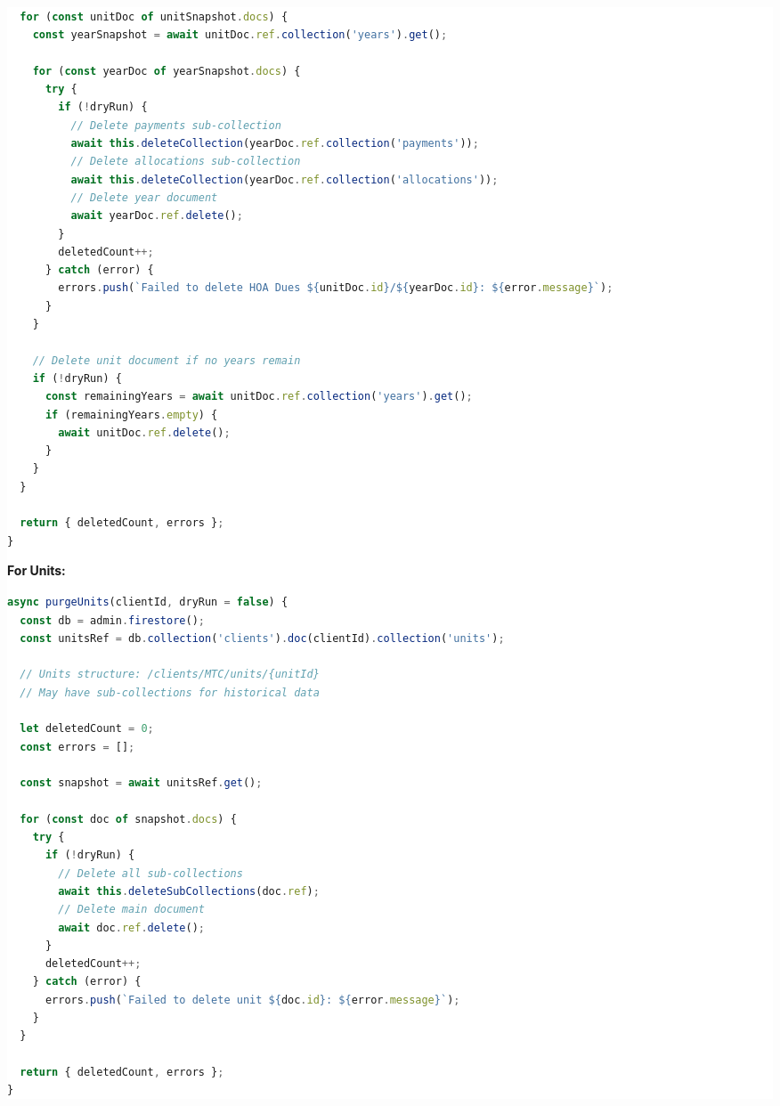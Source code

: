 ```javascript
  for (const unitDoc of unitSnapshot.docs) {
    const yearSnapshot = await unitDoc.ref.collection('years').get();
    
    for (const yearDoc of yearSnapshot.docs) {
      try {
        if (!dryRun) {
          // Delete payments sub-collection
          await this.deleteCollection(yearDoc.ref.collection('payments'));
          // Delete allocations sub-collection  
          await this.deleteCollection(yearDoc.ref.collection('allocations'));
          // Delete year document
          await yearDoc.ref.delete();
        }
        deletedCount++;
      } catch (error) {
        errors.push(`Failed to delete HOA Dues ${unitDoc.id}/${yearDoc.id}: ${error.message}`);
      }
    }
    
    // Delete unit document if no years remain
    if (!dryRun) {
      const remainingYears = await unitDoc.ref.collection('years').get();
      if (remainingYears.empty) {
        await unitDoc.ref.delete();
      }
    }
  }
  
  return { deletedCount, errors };
}
```

**For Units:**
```javascript
async purgeUnits(clientId, dryRun = false) {
  const db = admin.firestore();
  const unitsRef = db.collection('clients').doc(clientId).collection('units');
  
  // Units structure: /clients/MTC/units/{unitId}
  // May have sub-collections for historical data
  
  let deletedCount = 0;
  const errors = [];
  
  const snapshot = await unitsRef.get();
  
  for (const doc of snapshot.docs) {
    try {
      if (!dryRun) {
        // Delete all sub-collections
        await this.deleteSubCollections(doc.ref);
        // Delete main document
        await doc.ref.delete();
      }
      deletedCount++;
    } catch (error) {
      errors.push(`Failed to delete unit ${doc.id}: ${error.message}`);
    }
  }
  
  return { deletedCount, errors };
}
```

